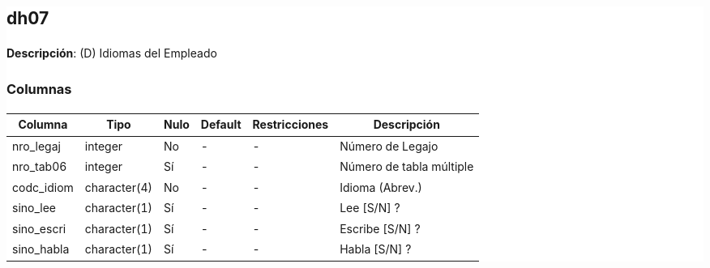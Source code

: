 
## dh07

**Descripción**: (D) Idiomas del Empleado

### Columnas

| Columna | Tipo | Nulo | Default | Restricciones | Descripción |
|---------|------|------|---------|---------------|-------------|
| nro_legaj | integer | No | - | - | Número de Legajo |
| nro_tab06 | integer | Sí | - | - | Número de tabla múltiple |
| codc_idiom | character(4) | No | - | - | Idioma (Abrev.) |
| sino_lee | character(1) | Sí | - | - | Lee [S/N] ? |
| sino_escri | character(1) | Sí | - | - | Escribe [S/N] ? |
| sino_habla | character(1) | Sí | - | - | Habla [S/N] ? |
